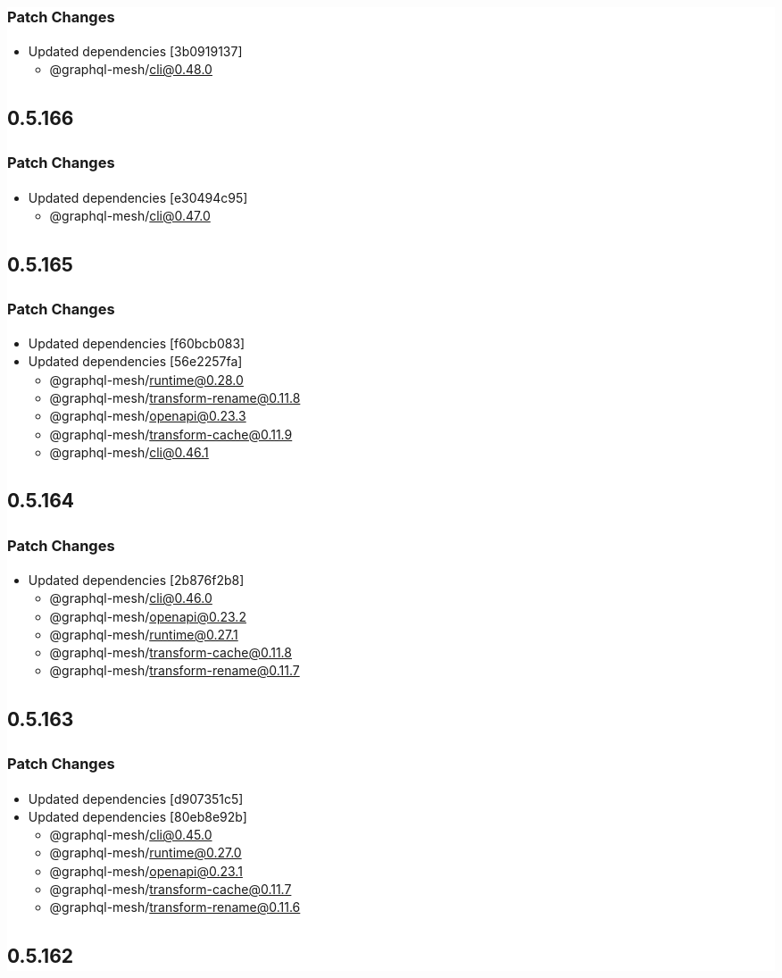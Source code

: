 ### Patch Changes

- Updated dependencies [3b0919137]
  - @graphql-mesh/cli@0.48.0

## 0.5.166

### Patch Changes

- Updated dependencies [e30494c95]
  - @graphql-mesh/cli@0.47.0

## 0.5.165

### Patch Changes

- Updated dependencies [f60bcb083]
- Updated dependencies [56e2257fa]
  - @graphql-mesh/runtime@0.28.0
  - @graphql-mesh/transform-rename@0.11.8
  - @graphql-mesh/openapi@0.23.3
  - @graphql-mesh/transform-cache@0.11.9
  - @graphql-mesh/cli@0.46.1

## 0.5.164

### Patch Changes

- Updated dependencies [2b876f2b8]
  - @graphql-mesh/cli@0.46.0
  - @graphql-mesh/openapi@0.23.2
  - @graphql-mesh/runtime@0.27.1
  - @graphql-mesh/transform-cache@0.11.8
  - @graphql-mesh/transform-rename@0.11.7

## 0.5.163

### Patch Changes

- Updated dependencies [d907351c5]
- Updated dependencies [80eb8e92b]
  - @graphql-mesh/cli@0.45.0
  - @graphql-mesh/runtime@0.27.0
  - @graphql-mesh/openapi@0.23.1
  - @graphql-mesh/transform-cache@0.11.7
  - @graphql-mesh/transform-rename@0.11.6

## 0.5.162
